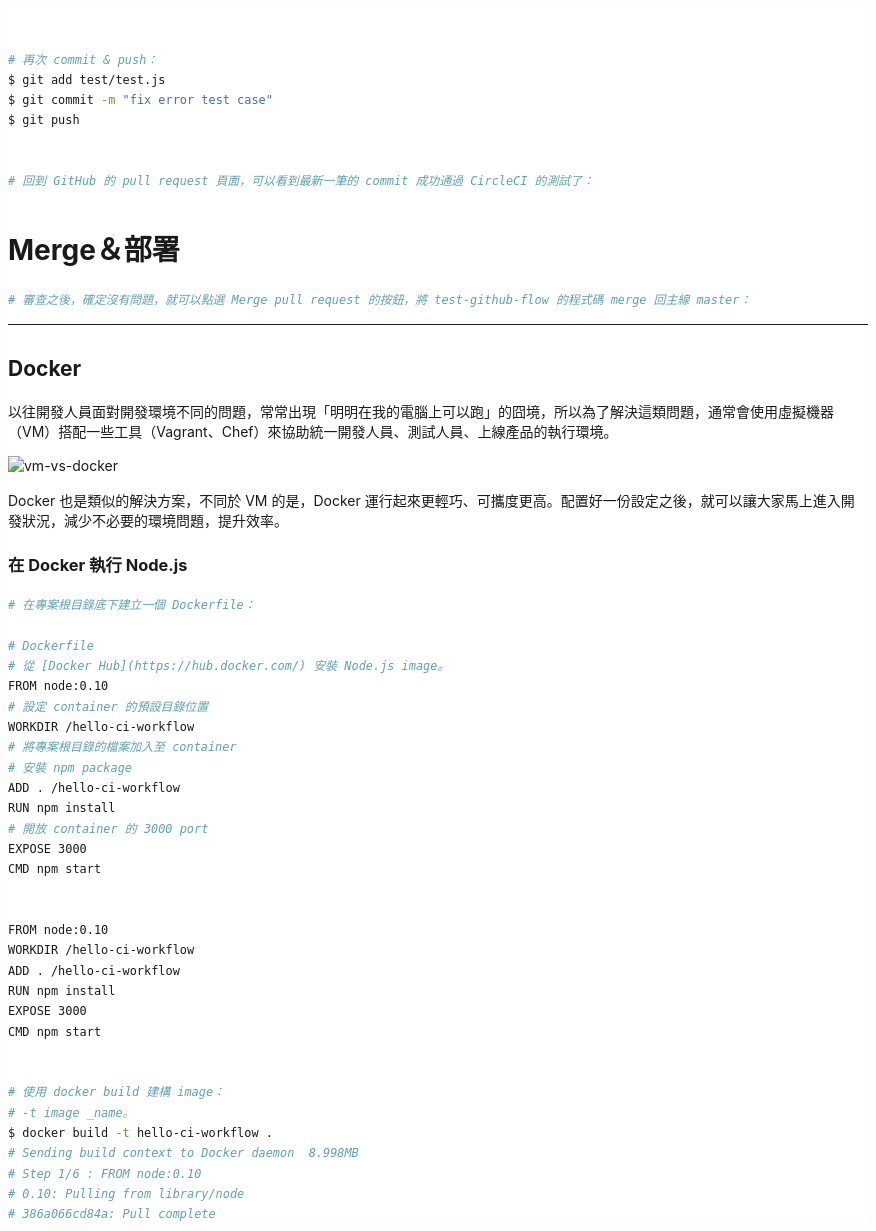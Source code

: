```bash


# 再次 commit & push：
$ git add test/test.js
$ git commit -m "fix error test case"
$ git push


# 回到 GitHub 的 pull request 頁面，可以看到最新一筆的 commit 成功通過 CircleCI 的測試了：
```


# Merge＆部署


```bash
# 審查之後，確定沒有問題，就可以點選 Merge pull request 的按鈕，將 test-github-flow 的程式碼 merge 回主線 master：
```

---

## Docker

以往開發人員面對開發環境不同的問題，常常出現「明明在我的電腦上可以跑」的囧境，所以為了解決這類問題，通常會使用虛擬機器（VM）搭配一些工具（Vagrant、Chef）來協助統一開發人員、測試人員、上線產品的執行環境。

![vm-vs-docker](https://i.imgur.com/Ow3lZY5.png)

Docker 也是類似的解決方案，不同於 VM 的是，Docker 運行起來更輕巧、可攜度更高。配置好一份設定之後，就可以讓大家馬上進入開發狀況，減少不必要的環境問題，提升效率。


### 在 Docker 執行 Node.js

```bash
# 在專案根目錄底下建立一個 Dockerfile：

# Dockerfile
# 從 [Docker Hub](https://hub.docker.com/) 安裝 Node.js image。
FROM node:0.10
# 設定 container 的預設目錄位置
WORKDIR /hello-ci-workflow
# 將專案根目錄的檔案加入至 container
# 安裝 npm package
ADD . /hello-ci-workflow
RUN npm install
# 開放 container 的 3000 port
EXPOSE 3000
CMD npm start


FROM node:0.10
WORKDIR /hello-ci-workflow
ADD . /hello-ci-workflow
RUN npm install
EXPOSE 3000
CMD npm start


# 使用 docker build 建構 image：
# -t image _name。
$ docker build -t hello-ci-workflow .
# Sending build context to Docker daemon  8.998MB
# Step 1/6 : FROM node:0.10
# 0.10: Pulling from library/node
# 386a066cd84a: Pull complete 
```